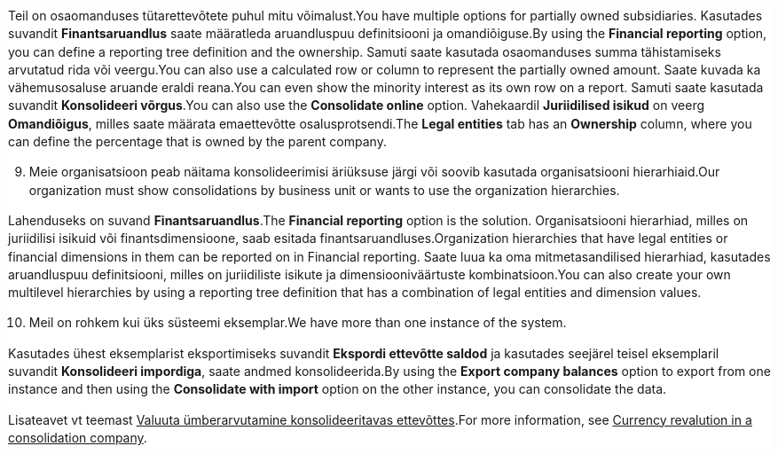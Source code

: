 <span data-ttu-id="88677-159">Teil on osaomanduses tütarettevõtete puhul mitu võimalust.</span><span class="sxs-lookup"><span data-stu-id="88677-159">You have multiple options for partially owned subsidiaries.</span></span> <span data-ttu-id="88677-160">Kasutades suvandit **Finantsaruandlus** saate määratleda aruandluspuu definitsiooni ja omandiõiguse.</span><span class="sxs-lookup"><span data-stu-id="88677-160">By using the **Financial reporting** option, you can define a reporting tree definition and the ownership.</span></span> <span data-ttu-id="88677-161">Samuti saate kasutada osaomanduses summa tähistamiseks arvutatud rida või veergu.</span><span class="sxs-lookup"><span data-stu-id="88677-161">You can also use a calculated row or column to represent the partially owned amount.</span></span> <span data-ttu-id="88677-162">Saate kuvada ka vähemusosaluse aruande eraldi reana.</span><span class="sxs-lookup"><span data-stu-id="88677-162">You can even show the minority interest as its own row on a report.</span></span> <span data-ttu-id="88677-163">Samuti saate kasutada suvandit **Konsolideeri võrgus**.</span><span class="sxs-lookup"><span data-stu-id="88677-163">You can also use the **Consolidate online** option.</span></span> <span data-ttu-id="88677-164">Vahekaardil **Juriidilised isikud** on veerg **Omandiõigus**, milles saate määrata emaettevõtte osalusprotsendi.</span><span class="sxs-lookup"><span data-stu-id="88677-164">The **Legal entities** tab has an **Ownership** column, where you can define the percentage that is owned by the parent company.</span></span>

9.  <span data-ttu-id="88677-165">Meie organisatsioon peab näitama konsolideerimisi äriüksuse järgi või soovib kasutada organisatsiooni hierarhiaid.</span><span class="sxs-lookup"><span data-stu-id="88677-165">Our organization must show consolidations by business unit or wants to use the organization hierarchies.</span></span>

<span data-ttu-id="88677-166">Lahenduseks on suvand **Finantsaruandlus**.</span><span class="sxs-lookup"><span data-stu-id="88677-166">The **Financial reporting** option is the solution.</span></span> <span data-ttu-id="88677-167">Organisatsiooni hierarhiad, milles on juriidilisi isikuid või finantsdimensioone, saab esitada finantsaruandluses.</span><span class="sxs-lookup"><span data-stu-id="88677-167">Organization hierarchies that have legal entities or financial dimensions in them can be reported on in Financial reporting.</span></span> <span data-ttu-id="88677-168">Saate luua ka oma mitmetasandilised hierarhiad, kasutades aruandluspuu definitsiooni, milles on juriidiliste isikute ja dimensiooniväärtuste kombinatsioon.</span><span class="sxs-lookup"><span data-stu-id="88677-168">You can also create your own multilevel hierarchies by using a reporting tree definition that has a combination of legal entities and dimension values.</span></span>

10. <span data-ttu-id="88677-169">Meil on rohkem kui üks süsteemi eksemplar.</span><span class="sxs-lookup"><span data-stu-id="88677-169">We have more than one instance of the system.</span></span>

<span data-ttu-id="88677-170">Kasutades ühest eksemplarist eksportimiseks suvandit **Ekspordi ettevõtte saldod** ja kasutades seejärel teisel eksemplaril suvandit **Konsolideeri impordiga**, saate andmed konsolideerida.</span><span class="sxs-lookup"><span data-stu-id="88677-170">By using the **Export company balances** option to export from one instance and then using the **Consolidate with import** option on the other instance, you can consolidate the data.</span></span>


<span data-ttu-id="88677-171">Lisateavet vt teemast [Valuuta ümberarvutamine konsolideeritavas ettevõttes](..\general-ledger\currency-revaluation-consolidation-company.md).</span><span class="sxs-lookup"><span data-stu-id="88677-171">For more information, see [Currency revalution in a consolidation company](..\general-ledger\currency-revaluation-consolidation-company.md).</span></span>



